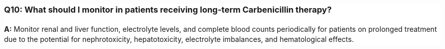 
### **Q10: What should I monitor in patients receiving long-term Carbenicillin therapy?**

**A:** Monitor renal and liver function, electrolyte levels, and complete blood counts periodically for patients on prolonged treatment due to the potential for nephrotoxicity, hepatotoxicity, electrolyte imbalances, and hematological effects.
